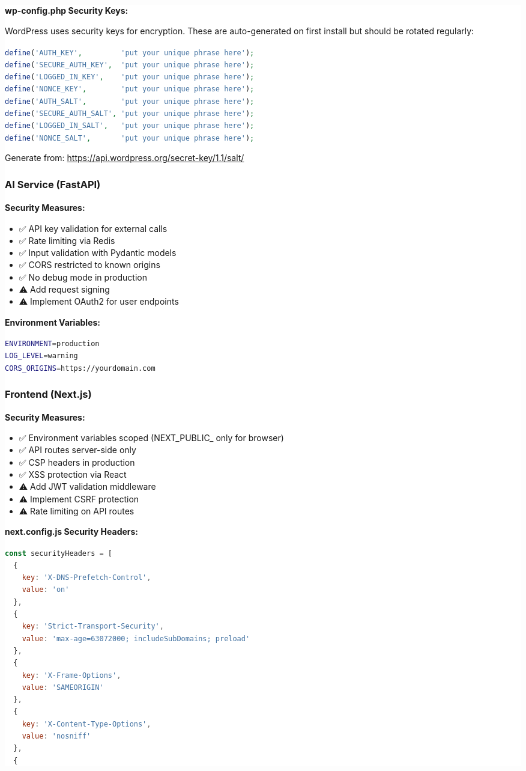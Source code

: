 **wp-config.php Security Keys:**

WordPress uses security keys for encryption. These are auto-generated on first install but should be rotated regularly:

```php
define('AUTH_KEY',         'put your unique phrase here');
define('SECURE_AUTH_KEY',  'put your unique phrase here');
define('LOGGED_IN_KEY',    'put your unique phrase here');
define('NONCE_KEY',        'put your unique phrase here');
define('AUTH_SALT',        'put your unique phrase here');
define('SECURE_AUTH_SALT', 'put your unique phrase here');
define('LOGGED_IN_SALT',   'put your unique phrase here');
define('NONCE_SALT',       'put your unique phrase here');
```

Generate from: https://api.wordpress.org/secret-key/1.1/salt/

### AI Service (FastAPI)

**Security Measures:**
- ✅ API key validation for external calls
- ✅ Rate limiting via Redis
- ✅ Input validation with Pydantic models
- ✅ CORS restricted to known origins
- ✅ No debug mode in production
- ⚠️ Add request signing
- ⚠️ Implement OAuth2 for user endpoints

**Environment Variables:**
```bash
ENVIRONMENT=production
LOG_LEVEL=warning
CORS_ORIGINS=https://yourdomain.com
```

### Frontend (Next.js)

**Security Measures:**
- ✅ Environment variables scoped (NEXT_PUBLIC_ only for browser)
- ✅ API routes server-side only
- ✅ CSP headers in production
- ✅ XSS protection via React
- ⚠️ Add JWT validation middleware
- ⚠️ Implement CSRF protection
- ⚠️ Rate limiting on API routes

**next.config.js Security Headers:**
```javascript
const securityHeaders = [
  {
    key: 'X-DNS-Prefetch-Control',
    value: 'on'
  },
  {
    key: 'Strict-Transport-Security',
    value: 'max-age=63072000; includeSubDomains; preload'
  },
  {
    key: 'X-Frame-Options',
    value: 'SAMEORIGIN'
  },
  {
    key: 'X-Content-Type-Options',
    value: 'nosniff'
  },
  {
```